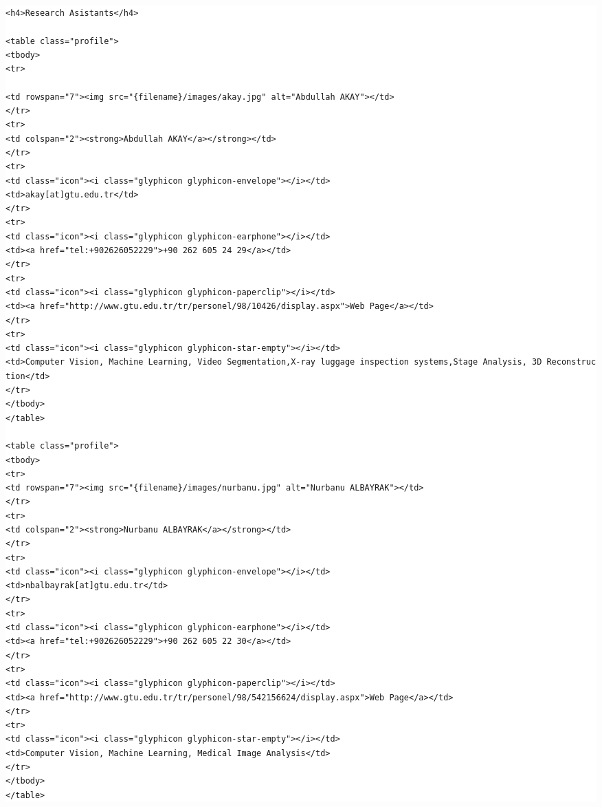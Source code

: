 	<h4>Research Asistants</h4>

	<table class="profile">
	<tbody>
	<tr>

	<td rowspan="7"><img src="{filename}/images/akay.jpg" alt="Abdullah AKAY"></td>
	</tr>
	<tr>
	<td colspan="2"><strong>Abdullah AKAY</a></strong></td>
	</tr>
	<tr>
	<td class="icon"><i class="glyphicon glyphicon-envelope"></i></td>
	<td>akay[at]gtu.edu.tr</td>
	</tr>
	<tr>
	<td class="icon"><i class="glyphicon glyphicon-earphone"></i></td>
	<td><a href="tel:+902626052229">+90 262 605 24 29</a></td>
	</tr>
	<tr>
	<td class="icon"><i class="glyphicon glyphicon-paperclip"></i></td>
	<td><a href="http://www.gtu.edu.tr/tr/personel/98/10426/display.aspx">Web Page</a></td>
	</tr>
	<tr>
	<td class="icon"><i class="glyphicon glyphicon-star-empty"></i></td>
	<td>Computer Vision, Machine Learning, Video Segmentation,X-ray luggage inspection systems,Stage Analysis, 3D Reconstruction</td>
	</tr>
	</tbody>
	</table>

	<table class="profile">
	<tbody>
	<tr>
	<td rowspan="7"><img src="{filename}/images/nurbanu.jpg" alt="Nurbanu ALBAYRAK"></td>
	</tr>
	<tr>
	<td colspan="2"><strong>Nurbanu ALBAYRAK</a></strong></td>
	</tr>
	<tr>
	<td class="icon"><i class="glyphicon glyphicon-envelope"></i></td>
	<td>nbalbayrak[at]gtu.edu.tr</td>
	</tr>
	<tr>
	<td class="icon"><i class="glyphicon glyphicon-earphone"></i></td>
	<td><a href="tel:+902626052229">+90 262 605 22 30</a></td>
	</tr>
	<tr>
	<td class="icon"><i class="glyphicon glyphicon-paperclip"></i></td>
	<td><a href="http://www.gtu.edu.tr/tr/personel/98/542156624/display.aspx">Web Page</a></td>
	</tr>
	<tr>
	<td class="icon"><i class="glyphicon glyphicon-star-empty"></i></td>
	<td>Computer Vision, Machine Learning, Medical Image Analysis</td>
	</tr>
	</tbody>
	</table>
